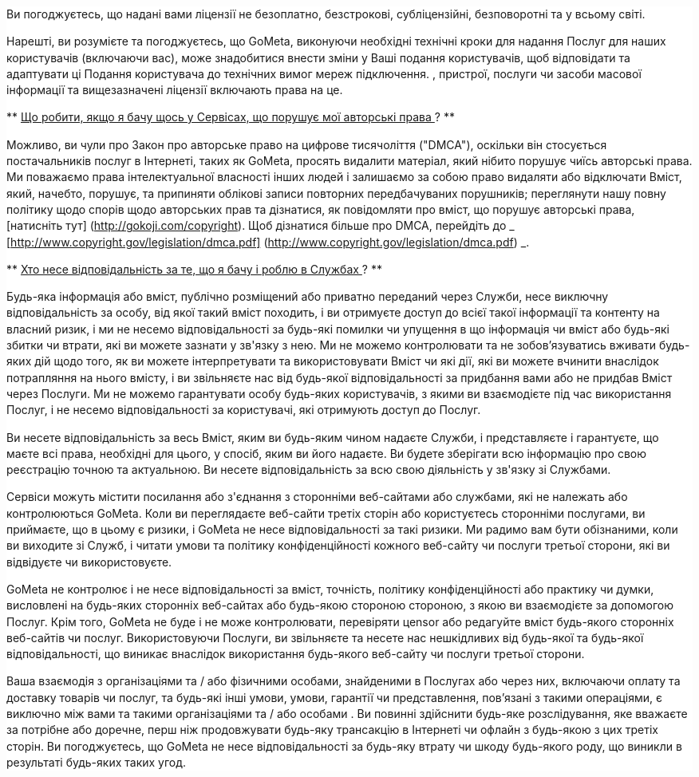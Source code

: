 Ви погоджуєтесь, що надані вами ліцензії не безоплатно, безстрокові, субліцензійні, безповоротні та у всьому світі.

Нарешті, ви розумієте та погоджуєтесь, що GoMeta, виконуючи необхідні технічні кроки для надання Послуг для наших користувачів (включаючи вас), може знадобитися внести зміни у Ваші подання користувачів, щоб відповідати та адаптувати ці Подання користувача до технічних вимог мереж підключення. , пристрої, послуги чи засоби масової інформації та вищезазначені ліцензії включають права на це.

** <span style = "text-decoration: underline;"> Що робити, якщо я бачу щось у Сервісах, що порушує мої авторські права </span>? **

Можливо, ви чули про Закон про авторське право на цифрове тисячоліття ("DMCA"), оскільки він стосується постачальників послуг в Інтернеті, таких як GoMeta, просять видалити матеріал, який нібито порушує чиїсь авторські права. Ми поважаємо права інтелектуальної власності інших людей і залишаємо за собою право видаляти або відключати Вміст, який, начебто, порушує, та припиняти облікові записи повторних передбачуваних порушників; переглянути нашу повну політику щодо спорів щодо авторських прав та дізнатися, як повідомляти про вміст, що порушує авторські права, [натисніть тут] (http://gokoji.com/copyright). Щоб дізнатися більше про DMCA, перейдіть до _ [http://www.copyright.gov/legislation/dmca.pdf] (http://www.copyright.gov/legislation/dmca.pdf) _.

** <span style = "text-decoration: underline;"> Хто несе відповідальність за те, що я бачу і роблю в Службах </span>? **

Будь-яка інформація або вміст, публічно розміщений або приватно переданий через Служби, несе виключну відповідальність за особу, від якої такий вміст походить, і ви отримуєте доступ до всієї такої інформації та контенту на власний ризик, і ми не несемо відповідальності за будь-які помилки чи упущення в що інформація чи вміст або будь-які збитки чи втрати, які ви можете зазнати у зв'язку з нею. Ми не можемо контролювати та не зобов’язуватись вживати будь-яких дій щодо того, як ви можете інтерпретувати та використовувати Вміст чи які дії, які ви можете вчинити внаслідок потрапляння на нього вмісту, і ви звільняєте нас від будь-якої відповідальності за придбання вами або не придбав Вміст через Послуги. Ми не можемо гарантувати особу будь-яких користувачів, з якими ви взаємодієте під час використання Послуг, і не несемо відповідальності за користувачі, які отримують доступ до Послуг.

Ви несете відповідальність за весь Вміст, яким ви будь-яким чином надаєте Служби, і представляєте і гарантуєте, що маєте всі права, необхідні для цього, у спосіб, яким ви його надаєте. Ви будете зберігати всю інформацію про свою реєстрацію точною та актуальною. Ви несете відповідальність за всю свою діяльність у зв'язку зі Службами.

Сервіси можуть містити посилання або з'єднання з сторонніми веб-сайтами або службами, які не належать або контролюються GoMeta. Коли ви переглядаєте веб-сайти третіх сторін або користуєтесь сторонніми послугами, ви приймаєте, що в цьому є ризики, і GoMeta не несе відповідальності за такі ризики. Ми радимо вам бути обізнаними, коли ви виходите зі Служб, і читати умови та політику конфіденційності кожного веб-сайту чи послуги третьої сторони, які ви відвідуєте чи використовуєте.

GoMeta не контролює і не несе відповідальності за вміст, точність, політику конфіденційності або практику чи думки, висловлені на будь-яких сторонніх веб-сайтах або будь-якою стороною стороною, з якою ви взаємодієте за допомогою Послуг. Крім того, GoMeta не буде і не може контролювати, перевіряти цеnsor або редагуйте вміст будь-якого сторонніх веб-сайтів чи послуг. Використовуючи Послуги, ви звільняєте та несете нас нешкідливих від будь-якої та будь-якої відповідальності, що виникає внаслідок використання будь-якого веб-сайту чи послуги третьої сторони.

Ваша взаємодія з організаціями та / або фізичними особами, знайденими в Послугах або через них, включаючи оплату та доставку товарів чи послуг, та будь-які інші умови, умови, гарантії чи представлення, пов’язані з такими операціями, є виключно між вами та такими організаціями та / або особами . Ви повинні здійснити будь-яке розслідування, яке вважаєте за потрібне або доречне, перш ніж продовжувати будь-яку трансакцію в Інтернеті чи офлайн з будь-якою з цих третіх сторін. Ви погоджуєтесь, що GoMeta не несе відповідальності за будь-яку втрату чи шкоду будь-якого роду, що виникли в результаті будь-яких таких угод.
